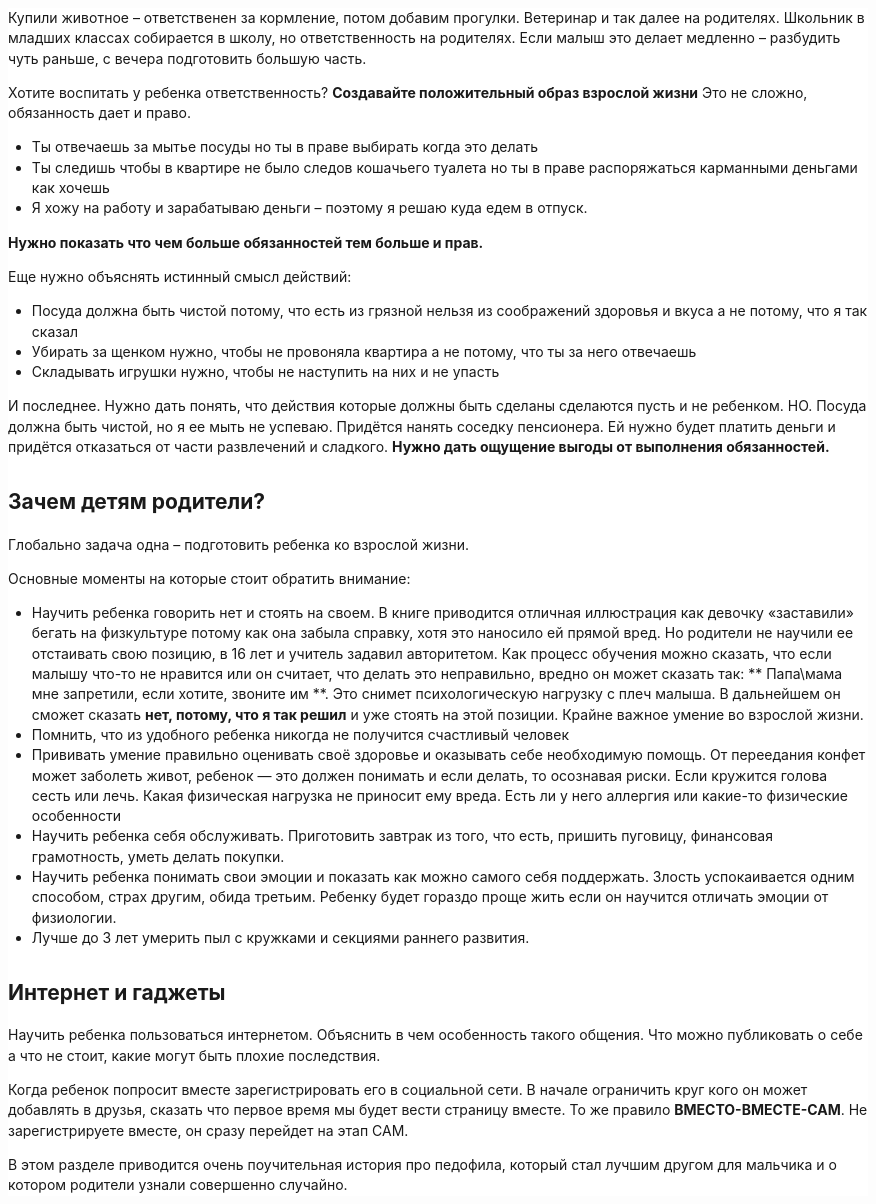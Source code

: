 Купили животное – ответственен за кормление, потом добавим прогулки. Ветеринар и так далее на родителях. Школьник в младших классах собирается в школу, но ответственность на родителях. Если малыш это делает медленно – разбудить чуть раньше, с вечера подготовить большую часть. 
 
Хотите воспитать у ребенка ответственность? **Создавайте положительный образ взрослой жизни** Это не сложно, обязанность дает и право. 
* Ты отвечаешь за мытье посуды но ты в праве выбирать когда это делать
* Ты следишь чтобы в квартире не было следов кошачьего туалета но ты в праве распоряжаться карманными деньгами как хочешь
* Я хожу на работу и зарабатываю деньги – поэтому я решаю куда едем в отпуск. 
 
**Нужно показать что чем больше обязанностей тем больше и прав.**
 
Еще нужно объяснять истинный смысл действий:
* Посуда должна быть чистой потому, что есть из грязной нельзя из соображений здоровья и вкуса а не потому, что я так сказал
* Убирать за щенком нужно, чтобы не провоняла квартира а не потому, что ты за него отвечаешь
* Складывать игрушки нужно, чтобы не наступить на них и не упасть
 
И последнее. Нужно дать понять, что действия которые должны быть сделаны сделаются пусть и не ребенком. НО. Посуда должна быть чистой, но я ее мыть не успеваю. Придётся нанять соседку пенсионера. Ей нужно будет платить деньги и придётся отказаться от части развлечений и сладкого. **Нужно дать ощущение выгоды от выполнения обязанностей.**
 
## Зачем детям родители?
Глобально задача одна – подготовить ребенка ко взрослой жизни.
 
Основные моменты на которые стоит обратить внимание:
* Научить ребенка говорить нет и стоять на своем. В книге приводится отличная иллюстрация как девочку «заставили» бегать на физкультуре потому как она забыла справку, хотя это наносило ей прямой вред. Но родители не научили ее отстаивать свою позицию, в 16 лет и учитель задавил авторитетом. Как процесс обучения можно сказать, что если малышу что-то не нравится или он считает, что делать это неправильно, вредно он может сказать так: ** Папа\мама мне запретили, если хотите, звоните им **. Это снимет психологическую нагрузку с плеч малыша. В дальнейшем он сможет сказать **нет, потому, что я так решил** и уже стоять на этой позиции. Крайне важное умение во взрослой жизни.
* Помнить, что из удобного ребенка никогда не получится счастливый человек
* Прививать умение правильно оценивать своё здоровье и оказывать себе необходимую помощь. От переедания конфет может заболеть живот, ребенок — это должен понимать и если делать, то осознавая риски. Если кружится голова сесть или лечь. Какая физическая нагрузка не приносит ему вреда. Есть ли у него аллергия или какие-то физические особенности
* Научить ребенка себя обслуживать. Приготовить завтрак из того, что есть, пришить пуговицу, финансовая грамотность, уметь делать покупки.
* Научить ребенка понимать свои эмоции и показать как можно самого себя поддержать. Злость успокаивается одним способом, страх другим, обида третьим. Ребенку будет гораздо проще жить если он научится отличать эмоции от физиологии.
* Лучше до 3 лет умерить пыл с кружками и секциями раннего развития.
 
## Интернет и гаджеты
Научить ребенка пользоваться интернетом. Объяснить в чем особенность такого общения. Что можно публиковать о себе а что не стоит, какие могут быть плохие последствия.
 
Когда ребенок попросит вместе зарегистрировать его в социальной сети. В начале ограничить круг кого он может добавлять в друзья, сказать что первое время мы будет вести страницу вместе. То же правило **ВМЕСТО-ВМЕСТЕ-САМ**. Не зарегистрируете вместе, он сразу перейдет на этап САМ.
 
В этом разделе приводится очень поучительная история про педофила, который стал лучшим другом для мальчика и о котором родители узнали совершенно случайно. 